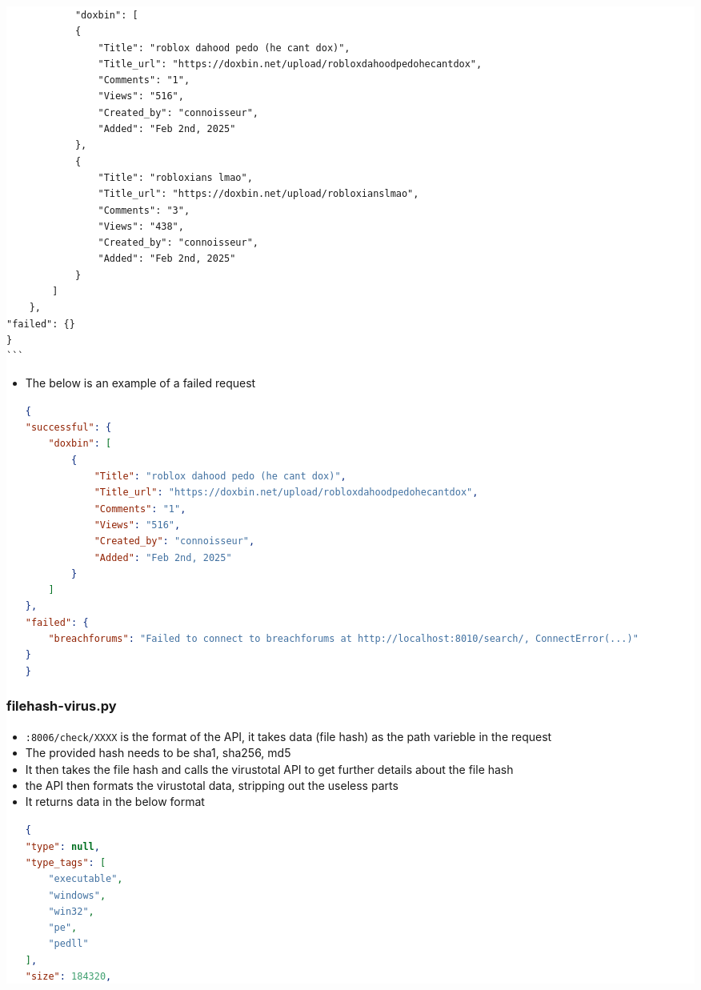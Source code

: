                 "doxbin": [
                {
                    "Title": "roblox dahood pedo (he cant dox)",
                    "Title_url": "https://doxbin.net/upload/robloxdahoodpedohecantdox",
                    "Comments": "1",
                    "Views": "516",
                    "Created_by": "connoisseur",
                    "Added": "Feb 2nd, 2025"
                },
                {
                    "Title": "robloxians lmao",
                    "Title_url": "https://doxbin.net/upload/robloxianslmao",
                    "Comments": "3",
                    "Views": "438",
                    "Created_by": "connoisseur",
                    "Added": "Feb 2nd, 2025"
                }
            ]
        },
    "failed": {}
    }
    ```
- The below is an example of a failed request
    ```json
    {
    "successful": {
        "doxbin": [
            {
                "Title": "roblox dahood pedo (he cant dox)",
                "Title_url": "https://doxbin.net/upload/robloxdahoodpedohecantdox",
                "Comments": "1",
                "Views": "516",
                "Created_by": "connoisseur",
                "Added": "Feb 2nd, 2025"
            }
        ]
    },
    "failed": {
        "breachforums": "Failed to connect to breachforums at http://localhost:8010/search/, ConnectError(...)"
    }
    }
    ```

### filehash-virus.py
- `:8006/check/XXXX` is the format of the API, it takes data (file hash) as the path varieble in the request
- The provided hash needs to be sha1, sha256, md5
- It then takes the file hash and calls the virustotal API to get further details about the file hash
- the API then formats the virustotal data, stripping out the useless parts
- It returns data in the below format
    ```json
    {
    "type": null,
    "type_tags": [
        "executable",
        "windows",
        "win32",
        "pe",
        "pedll"
    ],
    "size": 184320,
